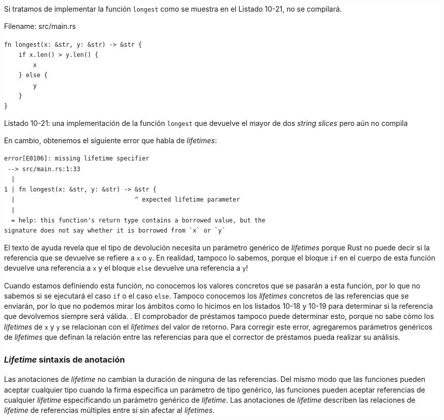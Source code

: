 Si tratamos de implementar la función `longest` como se muestra en el Listado
10-21, no se compilará.

<span class="filename">Filename: src/main.rs</span>

```rust,ignore
fn longest(x: &str, y: &str) -> &str {
    if x.len() > y.len() {
        x
    } else {
        y
    }
}
```

<span class="caption">Listado 10-21: una implementación de la función
`longest` que devuelve el mayor de dos *string slices* pero aún no
compila</span>

En cambio, obtenemos el siguiente error que habla de *lifetimes*:

```text
error[E0106]: missing lifetime specifier
 --> src/main.rs:1:33
  |
1 | fn longest(x: &str, y: &str) -> &str {
  |                                 ^ expected lifetime parameter
  |
  = help: this function's return type contains a borrowed value, but the
signature does not say whether it is borrowed from `x` or `y`
```

El texto de ayuda revela que el tipo de devolución necesita un parámetro
genérico de *lifetimes* porque Rust no puede decir si la referencia que se
devuelve se refiere a `x` o `y`. En realidad, tampoco lo sabemos, porque el
bloque `if` en el cuerpo de esta función devuelve una referencia a `x` y el
bloque `else` devuelve una referencia a `y`!

Cuando estamos definiendo esta función, no conocemos los valores concretos
que se pasarán a esta función, por lo que no sabemos si se ejecutará el caso
`if` o el caso `else`. Tampoco conocemos los *lifetimes* concretos de las
referencias que se enviarán, por lo que no podemos mirar los ámbitos como lo hicimos en los listados 10-18 y 10-19 para determinar si la referencia que devolvemos siempre será válida. . El comprobador de préstamos tampoco puede determinar esto, porque no sabe cómo los *lifetimes* de `x` y `y` se relacionan con el *lifetimes* del valor de retorno. Para corregir este error, agregaremos parámetros genéricos de *lifetimes* que definan la relación entre las referencias para que el corrector de préstamos pueda realizar su análisis.

### *Lifetime* sintaxis de anotación

Las anotaciones de *lifetime* no cambian la duración de ninguna de las
referencias. Del mismo modo que las funciones pueden aceptar cualquier tipo
cuando la firma especifica un parámetro de tipo genérico, las funciones
pueden aceptar referencias de cualquier *lifetime* especificando un parámetro
genérico de *lifetime*. Las anotaciones de *lifetime* describen las relaciones de
*lifetime* de referencias múltiples entre sí sin afectar al *lifetimes*.
